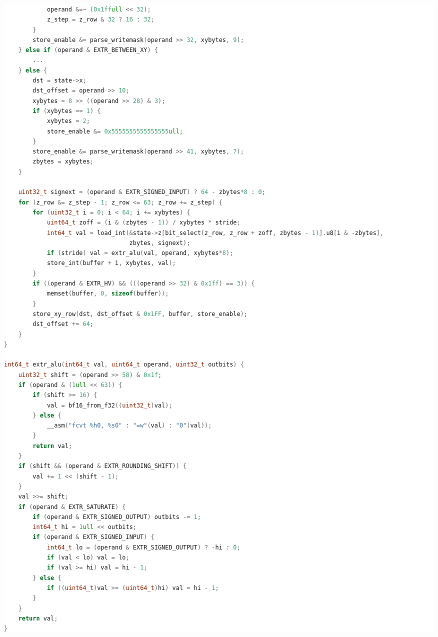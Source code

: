 ```c
            operand &=~ (0x1ffull << 32);
            z_step = z_row & 32 ? 16 : 32;
        }
        store_enable &= parse_writemask(operand >> 32, xybytes, 9);
    } else if (operand & EXTR_BETWEEN_XY) {
        ...
    } else {
        dst = state->x;
        dst_offset = operand >> 10;
        xybytes = 8 >> ((operand >> 28) & 3);
        if (xybytes == 1) {
            xybytes = 2;
            store_enable &= 0x5555555555555555ull;
        }
        store_enable &= parse_writemask(operand >> 41, xybytes, 7);
        zbytes = xybytes;
    }

    uint32_t signext = (operand & EXTR_SIGNED_INPUT) ? 64 - zbytes*8 : 0;
    for (z_row &= z_step - 1; z_row <= 63; z_row += z_step) {
        for (uint32_t i = 0; i < 64; i += xybytes) {
            uint64_t zoff = (i & (zbytes - 1)) / xybytes * stride;
            int64_t val = load_int(&state->z[bit_select(z_row, z_row + zoff, zbytes - 1)].u8[i & -zbytes],
                                   zbytes, signext);
            if (stride) val = extr_alu(val, operand, xybytes*8);
            store_int(buffer + i, xybytes, val);
        }
        if ((operand & EXTR_HV) && (((operand >> 32) & 0x1ff) == 3)) {
            memset(buffer, 0, sizeof(buffer));
        }
        store_xy_row(dst, dst_offset & 0x1FF, buffer, store_enable);
        dst_offset += 64;
    }
}

int64_t extr_alu(int64_t val, uint64_t operand, uint32_t outbits) {
    uint32_t shift = (operand >> 58) & 0x1f;
    if (operand & (1ull << 63)) {
        if (shift >= 16) {
            val = bf16_from_f32((uint32_t)val);
        } else {
            __asm("fcvt %h0, %s0" : "=w"(val) : "0"(val));
        }
        return val;
    }
    if (shift && (operand & EXTR_ROUNDING_SHIFT)) {
        val += 1 << (shift - 1);
    }
    val >>= shift;
    if (operand & EXTR_SATURATE) {
        if (operand & EXTR_SIGNED_OUTPUT) outbits -= 1;
        int64_t hi = 1ull << outbits;
        if (operand & EXTR_SIGNED_INPUT) {
            int64_t lo = (operand & EXTR_SIGNED_OUTPUT) ? -hi : 0;
            if (val < lo) val = lo;
            if (val >= hi) val = hi - 1;
        } else {
            if ((uint64_t)val >= (uint64_t)hi) val = hi - 1;
        }
    }
    return val;
}
```